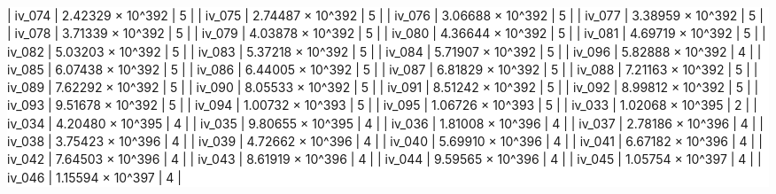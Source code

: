 | iv_074 | 2.42329 × 10^392 | 5 |
| iv_075 | 2.74487 × 10^392 | 5 |
| iv_076 | 3.06688 × 10^392 | 5 |
| iv_077 | 3.38959 × 10^392 | 5 |
| iv_078 | 3.71339 × 10^392 | 5 |
| iv_079 | 4.03878 × 10^392 | 5 |
| iv_080 | 4.36644 × 10^392 | 5 |
| iv_081 | 4.69719 × 10^392 | 5 |
| iv_082 | 5.03203 × 10^392 | 5 |
| iv_083 | 5.37218 × 10^392 | 5 |
| iv_084 | 5.71907 × 10^392 | 5 |
| iv_096 | 5.82888 × 10^392 | 4 |
| iv_085 | 6.07438 × 10^392 | 5 |
| iv_086 | 6.44005 × 10^392 | 5 |
| iv_087 | 6.81829 × 10^392 | 5 |
| iv_088 | 7.21163 × 10^392 | 5 |
| iv_089 | 7.62292 × 10^392 | 5 |
| iv_090 | 8.05533 × 10^392 | 5 |
| iv_091 | 8.51242 × 10^392 | 5 |
| iv_092 | 8.99812 × 10^392 | 5 |
| iv_093 | 9.51678 × 10^392 | 5 |
| iv_094 | 1.00732 × 10^393 | 5 |
| iv_095 | 1.06726 × 10^393 | 5 |
| iv_033 | 1.02068 × 10^395 | 2 |
| iv_034 | 4.20480 × 10^395 | 4 |
| iv_035 | 9.80655 × 10^395 | 4 |
| iv_036 | 1.81008 × 10^396 | 4 |
| iv_037 | 2.78186 × 10^396 | 4 |
| iv_038 | 3.75423 × 10^396 | 4 |
| iv_039 | 4.72662 × 10^396 | 4 |
| iv_040 | 5.69910 × 10^396 | 4 |
| iv_041 | 6.67182 × 10^396 | 4 |
| iv_042 | 7.64503 × 10^396 | 4 |
| iv_043 | 8.61919 × 10^396 | 4 |
| iv_044 | 9.59565 × 10^396 | 4 |
| iv_045 | 1.05754 × 10^397 | 4 |
| iv_046 | 1.15594 × 10^397 | 4 |